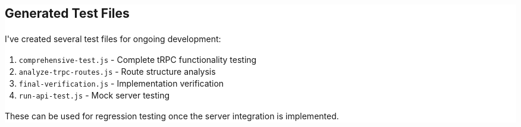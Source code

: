
## Generated Test Files

I've created several test files for ongoing development:

1. `comprehensive-test.js` - Complete tRPC functionality testing
2. `analyze-trpc-routes.js` - Route structure analysis
3. `final-verification.js` - Implementation verification
4. `run-api-test.js` - Mock server testing

These can be used for regression testing once the server integration is implemented.